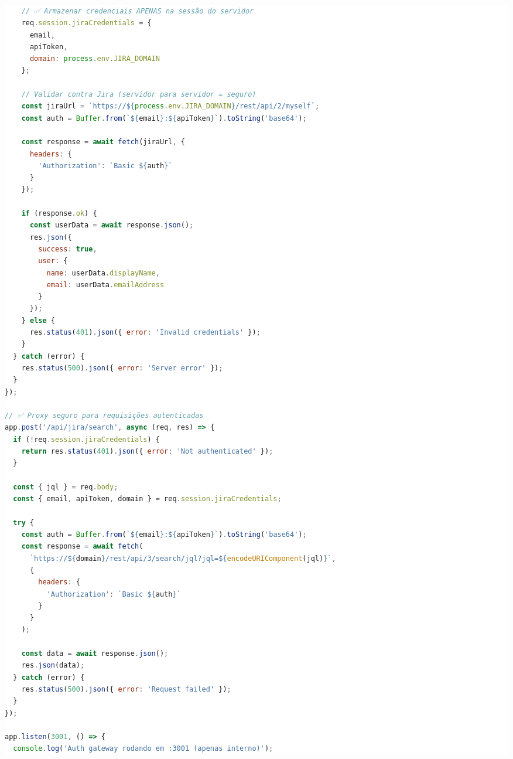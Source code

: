 ```javascript
    // ✅ Armazenar credenciais APENAS na sessão do servidor
    req.session.jiraCredentials = {
      email,
      apiToken,
      domain: process.env.JIRA_DOMAIN
    };

    // Validar contra Jira (servidor para servidor = seguro)
    const jiraUrl = `https://${process.env.JIRA_DOMAIN}/rest/api/2/myself`;
    const auth = Buffer.from(`${email}:${apiToken}`).toString('base64');

    const response = await fetch(jiraUrl, {
      headers: {
        'Authorization': `Basic ${auth}`
      }
    });

    if (response.ok) {
      const userData = await response.json();
      res.json({
        success: true,
        user: {
          name: userData.displayName,
          email: userData.emailAddress
        }
      });
    } else {
      res.status(401).json({ error: 'Invalid credentials' });
    }
  } catch (error) {
    res.status(500).json({ error: 'Server error' });
  }
});

// ✅ Proxy seguro para requisições autenticadas
app.post('/api/jira/search', async (req, res) => {
  if (!req.session.jiraCredentials) {
    return res.status(401).json({ error: 'Not authenticated' });
  }

  const { jql } = req.body;
  const { email, apiToken, domain } = req.session.jiraCredentials;

  try {
    const auth = Buffer.from(`${email}:${apiToken}`).toString('base64');
    const response = await fetch(
      `https://${domain}/rest/api/3/search/jql?jql=${encodeURIComponent(jql)}`,
      {
        headers: {
          'Authorization': `Basic ${auth}`
        }
      }
    );

    const data = await response.json();
    res.json(data);
  } catch (error) {
    res.status(500).json({ error: 'Request failed' });
  }
});

app.listen(3001, () => {
  console.log('Auth gateway rodando em :3001 (apenas interno)');
```